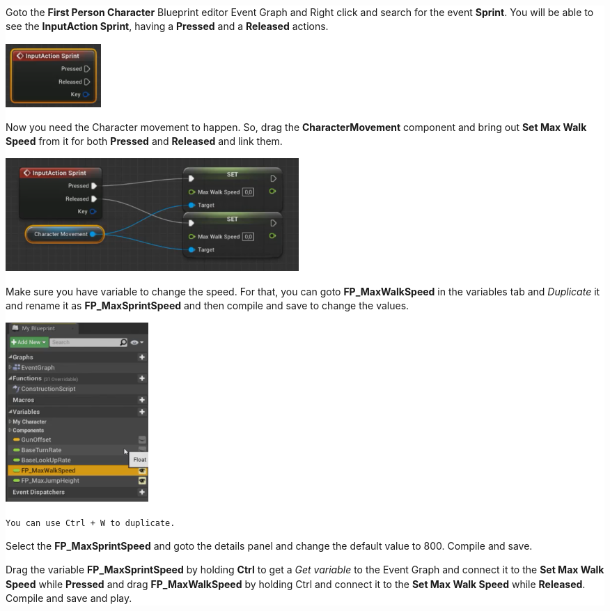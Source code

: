Goto the **First Person Character** Blueprint editor Event Graph and Right click and search for the event **Sprint**. You will be able to see the **InputAction Sprint**, having a **Pressed** and a **Released** actions.

![InputActionSprint](images/InputActionSprint.png)

Now you need the Character movement to happen. So, drag the **CharacterMovement** component and bring out **Set Max Walk Speed** from it for both  **Pressed** and **Released** and link them.

![SprintCharMovement](images/SprintCharMovement.png)

Make sure you have variable to change the speed. For that, you can goto **FP_MaxWalkSpeed** in the variables tab and *Duplicate* it and rename it as **FP_MaxSprintSpeed** and then compile and save to change the values.

![DuplicateFPMaxWalkSpeed](images/DuplicateFPMaxWalkSpeed.png)

    You can use Ctrl + W to duplicate. 

Select the **FP_MaxSprintSpeed** and goto the details panel and change the default value to 800. Compile and save.

Drag the variable **FP_MaxSprintSpeed** by holding **Ctrl** to get a *Get variable* to the Event Graph and connect it to the  **Set Max Walk Speed** while **Pressed** and drag **FP_MaxWalkSpeed** by holding Ctrl and connect it to the **Set Max Walk Speed** while **Released**. Compile and save and play.
